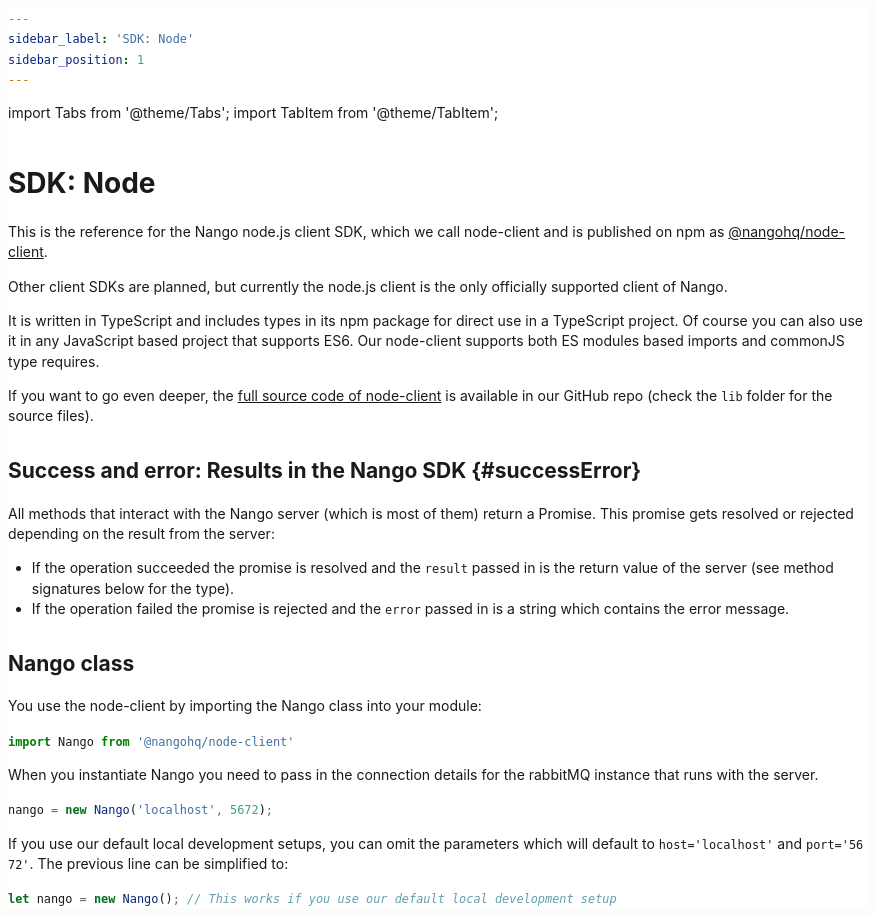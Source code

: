 ```yaml
---
sidebar_label: 'SDK: Node'
sidebar_position: 1
---
```

import Tabs from '@theme/Tabs';
import TabItem from '@theme/TabItem';

# SDK: Node

This is the reference for the Nango node.js client SDK, which we call node-client and is published on npm as [@nangohq/node-client](https://www.npmjs.com/package/@nangohq/node-client).

Other client SDKs are planned, but currently the node.js client is the only officially supported client of Nango.

It is written in TypeScript and includes types in its npm package for direct use in a TypeScript project. Of course you can also use it in any JavaScript based project that supports ES6. Our node-client supports both ES modules based imports and commonJS type requires.

If you want to go even deeper, the [full source code of node-client](https://github.com/NangoHQ/nango/tree/main/packages/node-client) is available in our GitHub repo (check the `lib` folder for the source files).

## Success and error: Results in the Nango SDK {#successError}
All methods that interact with the Nango server (which is most of them) return a Promise. This promise gets resolved or rejected depending on the result from the server:
- If the operation succeeded the promise is resolved and the `result` passed in is the return value of the server (see method signatures below for the type).
- If the operation failed the promise is rejected and the `error` passed in is a string which contains the error message.


## Nango class
You use the node-client by importing the Nango class into your module:

```ts
import Nango from '@nangohq/node-client'
```

When you instantiate Nango you need to pass in the connection details for the rabbitMQ instance that runs with the server. 
```ts
nango = new Nango('localhost', 5672);
```

If you use our default local development setups, you can omit the parameters which will default to `host='localhost'` and `port='5672'`. The previous line can be simplified to:
```ts
let nango = new Nango(); // This works if you use our default local development setup
```
